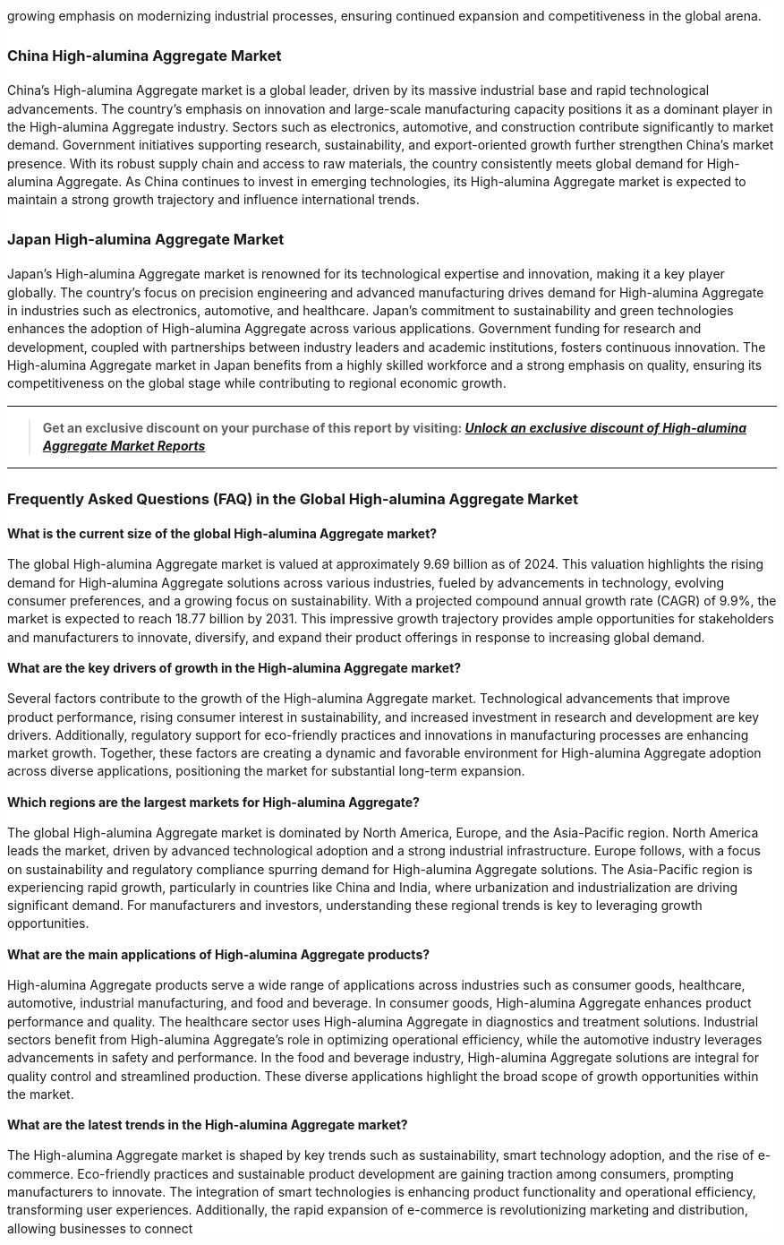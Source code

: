 growing emphasis on modernizing industrial processes, ensuring continued expansion and competitiveness in the global arena.</p><h3>China High-alumina Aggregate Market</h3><p>China&rsquo;s High-alumina Aggregate market is a global leader, driven by its massive industrial base and rapid technological advancements. The country&rsquo;s emphasis on innovation and large-scale manufacturing capacity positions it as a dominant player in the High-alumina Aggregate industry. Sectors such as electronics, automotive, and construction contribute significantly to market demand. Government initiatives supporting research, sustainability, and export-oriented growth further strengthen China&rsquo;s market presence. With its robust supply chain and access to raw materials, the country consistently meets global demand for High-alumina Aggregate. As China continues to invest in emerging technologies, its High-alumina Aggregate market is expected to maintain a strong growth trajectory and influence international trends.</p><h3>Japan High-alumina Aggregate Market</h3><p>Japan&rsquo;s High-alumina Aggregate market is renowned for its technological expertise and innovation, making it a key player globally. The country&rsquo;s focus on precision engineering and advanced manufacturing drives demand for High-alumina Aggregate in industries such as electronics, automotive, and healthcare. Japan&rsquo;s commitment to sustainability and green technologies enhances the adoption of High-alumina Aggregate across various applications. Government funding for research and development, coupled with partnerships between industry leaders and academic institutions, fosters continuous innovation. The High-alumina Aggregate market in Japan benefits from a highly skilled workforce and a strong emphasis on quality, ensuring its competitiveness on the global stage while contributing to regional economic growth.</p><hr /><blockquote><p><strong>Get an exclusive discount on your purchase of this report by visiting: <em><a href="://marketresearchpulse.com/ask-for-discount/35958?utm_source=Github&amp;utm_medium=091">Unlock an exclusive discount of High-alumina Aggregate Market Reports</a></em>&nbsp;</strong></p></blockquote><hr /><h3>Frequently Asked Questions (FAQ) in the Global High-alumina Aggregate Market</h3><p><strong>What is the current size of the global High-alumina Aggregate market?</strong></p><p>The global High-alumina Aggregate market is valued at approximately 9.69 billion as of 2024. This valuation highlights the rising demand for High-alumina Aggregate solutions across various industries, fueled by advancements in technology, evolving consumer preferences, and a growing focus on sustainability. With a projected compound annual growth rate (CAGR) of 9.9%, the market is expected to reach 18.77 billion by 2031. This impressive growth trajectory provides ample opportunities for stakeholders and manufacturers to innovate, diversify, and expand their product offerings in response to increasing global demand.</p><p><strong>What are the key drivers of growth in the High-alumina Aggregate market?</strong></p><p>Several factors contribute to the growth of the High-alumina Aggregate market. Technological advancements that improve product performance, rising consumer interest in sustainability, and increased investment in research and development are key drivers. Additionally, regulatory support for eco-friendly practices and innovations in manufacturing processes are enhancing market growth. Together, these factors are creating a dynamic and favorable environment for High-alumina Aggregate adoption across diverse applications, positioning the market for substantial long-term expansion.</p><p><strong>Which regions are the largest markets for High-alumina Aggregate?</strong></p><p>The global High-alumina Aggregate market is dominated by North America, Europe, and the Asia-Pacific region. North America leads the market, driven by advanced technological adoption and a strong industrial infrastructure. Europe follows, with a focus on sustainability and regulatory compliance spurring demand for High-alumina Aggregate solutions. The Asia-Pacific region is experiencing rapid growth, particularly in countries like China and India, where urbanization and industrialization are driving significant demand. For manufacturers and investors, understanding these regional trends is key to leveraging growth opportunities.</p><p><strong>What are the main applications of High-alumina Aggregate products?</strong></p><p>High-alumina Aggregate products serve a wide range of applications across industries such as consumer goods, healthcare, automotive, industrial manufacturing, and food and beverage. In consumer goods, High-alumina Aggregate enhances product performance and quality. The healthcare sector uses High-alumina Aggregate in diagnostics and treatment solutions. Industrial sectors benefit from High-alumina Aggregate&rsquo;s role in optimizing operational efficiency, while the automotive industry leverages advancements in safety and performance. In the food and beverage industry, High-alumina Aggregate solutions are integral for quality control and streamlined production. These diverse applications highlight the broad scope of growth opportunities within the market.</p><p><strong>What are the latest trends in the High-alumina Aggregate market?</strong></p><p>The High-alumina Aggregate market is shaped by key trends such as sustainability, smart technology adoption, and the rise of e-commerce. Eco-friendly practices and sustainable product development are gaining traction among consumers, prompting manufacturers to innovate. The integration of smart technologies is enhancing product functionality and operational efficiency, transforming user experiences. Additionally, the rapid expansion of e-commerce is revolutionizing marketing and distribution, allowing businesses to connect